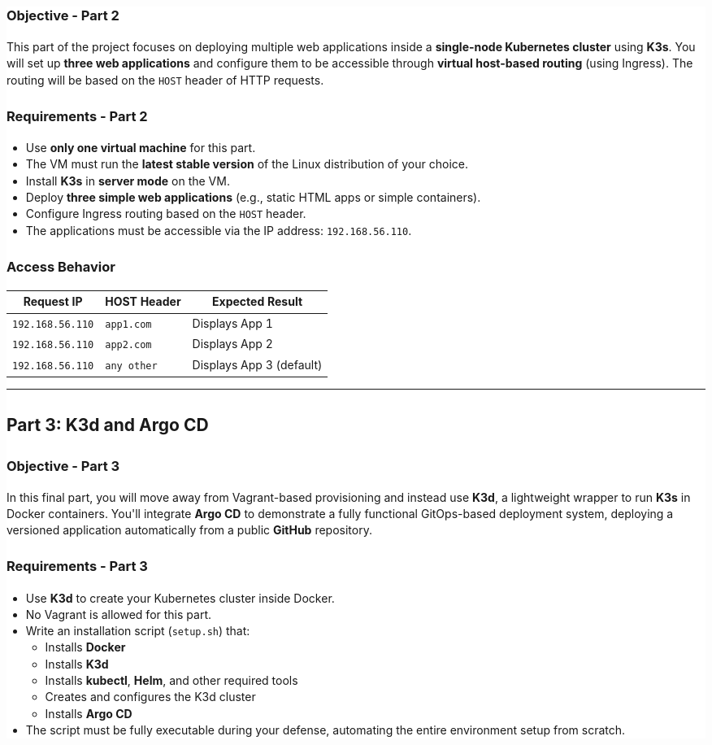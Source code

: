 ### Objective - Part 2

This part of the project focuses on deploying multiple web applications inside a **single-node Kubernetes cluster** using **K3s**. You will set up **three web applications** and configure them to be accessible through **virtual host-based routing** (using Ingress). The routing will be based on the `HOST` header of HTTP requests.


### Requirements - Part 2

- Use **only one virtual machine** for this part.
- The VM must run the **latest stable version** of the Linux distribution of your choice.
- Install **K3s** in **server mode** on the VM.
- Deploy **three simple web applications** (e.g., static HTML apps or simple containers).
- Configure Ingress routing based on the `HOST` header.
- The applications must be accessible via the IP address: `192.168.56.110`.


### Access Behavior

| Request IP             |  HOST Header |  Expected Result         |
|------------------------|--------------|--------------------------|
| `192.168.56.110`       | `app1.com`   | Displays App 1           |
| `192.168.56.110`       | `app2.com`   | Displays App 2           |
| `192.168.56.110`       | `any other`  | Displays App 3 (default) |

---

## Part 3: K3d and Argo CD

### Objective - Part 3

In this final part, you will move away from Vagrant-based provisioning and instead use **K3d**, a lightweight wrapper to run **K3s** in Docker containers. You'll integrate **Argo CD** to demonstrate a fully functional GitOps-based deployment system, deploying a versioned application automatically from a public **GitHub** repository.


### Requirements - Part 3

- Use **K3d** to create your Kubernetes cluster inside Docker.
- No Vagrant is allowed for this part.
- Write an installation script (`setup.sh`) that:
  - Installs **Docker**
  - Installs **K3d**
  - Installs **kubectl**, **Helm**, and other required tools
  - Creates and configures the K3d cluster
  - Installs **Argo CD**
- The script must be fully executable during your defense, automating the entire environment setup from scratch.
